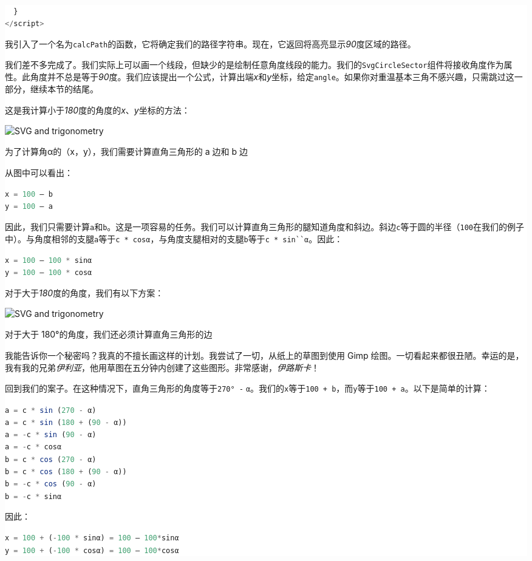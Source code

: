 ```js
  }
</script>
```

我引入了一个名为`calcPath`的函数，它将确定我们的路径字符串。现在，它返回将高亮显示*90*度区域的路径。

我们差不多完成了。我们实际上可以画一个线段，但缺少的是绘制任意角度线段的能力。我们的`SvgCircleSector`组件将接收角度作为属性。此角度并不总是等于*90*度。我们应该提出一个公式，计算出端*x*和*y*坐标，给定`angle`。如果你对重温基本三角不感兴趣，只需跳过这一部分，继续本节的结尾。

这是我计算小于*180*度的角度的*x*、*y*坐标的方法：

![SVG and trigonometry](../images/00072.jpeg)

为了计算角α的（x，y），我们需要计算直角三角形的 a 边和 b 边

从图中可以看出：

```js
x = 100 – b
y = 100 – a
```

因此，我们只需要计算`a`和`b`。这是一项容易的任务。我们可以计算直角三角形的腿知道角度和斜边。斜边`c`等于圆的半径（`100`在我们的例子中）。与角度相邻的支腿`a`等于`c * cosα`，与角度支腿相对的支腿`b`等于`c * sin``α`。因此：

```js
x = 100 – 100 * sinα
y = 100 – 100 * cosα
```

对于大于*180*度的角度，我们有以下方案：

![SVG and trigonometry](../images/00073.jpeg)

对于大于 180°的角度，我们还必须计算直角三角形的边

我能告诉你一个秘密吗？我真的不擅长画这样的计划。我尝试了一切，从纸上的草图到使用 Gimp 绘图。一切看起来都很丑陋。幸运的是，我有我的兄弟*伊利亚*，他用草图在五分钟内创建了这些图形。非常感谢，*伊路斯卡*！

回到我们的案子。在这种情况下，直角三角形的角度等于`270° -` `α`。我们的`x`等于`100 + b`，而`y`等于`100 + a`。以下是简单的计算：

```js
a = c * sin (270 - α)
a = c * sin (180 + (90 - α))
a = -c * sin (90 - α)
a = -c * cosα
b = c * cos (270 - α)
b = c * cos (180 + (90 - α))
b = -c * cos (90 - α)
b = -c * sinα
```

因此：

```js
x = 100 + (-100 * sinα) = 100 – 100*sinα
y = 100 + (-100 * cosα) = 100 – 100*cosα
```
